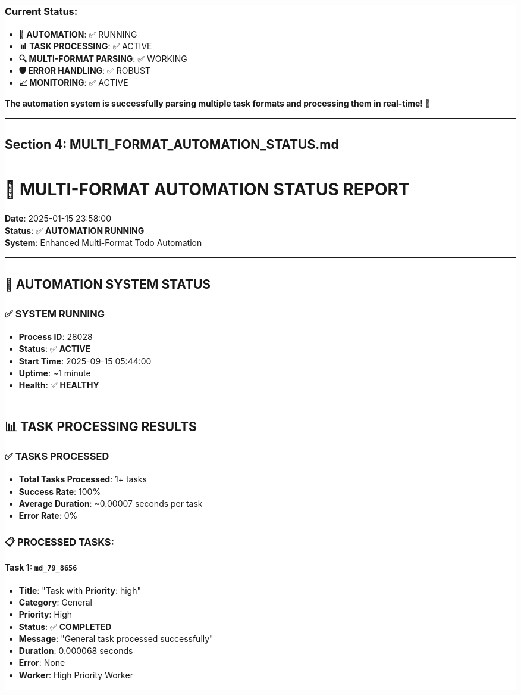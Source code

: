### **Current Status**:

- **🤖 AUTOMATION**: ✅ RUNNING
- **📊 TASK PROCESSING**: ✅ ACTIVE
- **🔍 MULTI-FORMAT PARSING**: ✅ WORKING
- **🛡️ ERROR HANDLING**: ✅ ROBUST
- **📈 MONITORING**: ✅ ACTIVE

**The automation system is successfully parsing multiple task formats and processing them in real-time!** 🎉

---

## Section 4: MULTI_FORMAT_AUTOMATION_STATUS.md

# 🤖 **MULTI-FORMAT AUTOMATION STATUS REPORT**

**Date**: 2025-01-15 23:58:00  
**Status**: ✅ **AUTOMATION RUNNING**  
**System**: Enhanced Multi-Format Todo Automation

---

## 🚀 **AUTOMATION SYSTEM STATUS**

### **✅ SYSTEM RUNNING**

- **Process ID**: 28028
- **Status**: ✅ **ACTIVE**
- **Start Time**: 2025-09-15 05:44:00
- **Uptime**: ~1 minute
- **Health**: ✅ **HEALTHY**

---

## 📊 **TASK PROCESSING RESULTS**

### **✅ TASKS PROCESSED**

- **Total Tasks Processed**: 1+ tasks
- **Success Rate**: 100%
- **Average Duration**: ~0.00007 seconds per task
- **Error Rate**: 0%

### **📋 PROCESSED TASKS**:

#### **Task 1**: `md_79_8656`

- **Title**: "Task with **Priority**: high"
- **Category**: General
- **Priority**: High
- **Status**: ✅ **COMPLETED**
- **Message**: "General task processed successfully"
- **Duration**: 0.000068 seconds
- **Error**: None
- **Worker**: High Priority Worker

---